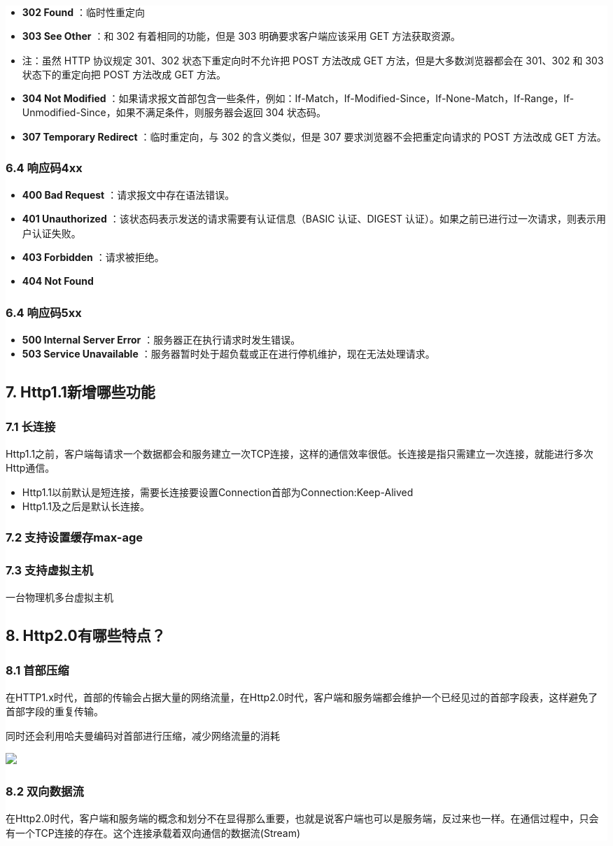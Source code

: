 -  **302 Found** ：临时性重定向

-  **303 See Other** ：和 302 有着相同的功能，但是 303 明确要求客户端应该采用 GET 方法获取资源。

- 注：虽然 HTTP 协议规定 301、302 状态下重定向时不允许把 POST 方法改成 GET 方法，但是大多数浏览器都会在 301、302 和 303 状态下的重定向把 POST 方法改成 GET 方法。

-  **304 Not Modified** ：如果请求报文首部包含一些条件，例如：If-Match，If-Modified-Since，If-None-Match，If-Range，If-Unmodified-Since，如果不满足条件，则服务器会返回 304 状态码。

-  **307 Temporary Redirect** ：临时重定向，与 302 的含义类似，但是 307 要求浏览器不会把重定向请求的 POST 方法改成 GET 方法。
### 6.4 响应码4xx

-  **400 Bad Request** ：请求报文中存在语法错误。

-  **401 Unauthorized** ：该状态码表示发送的请求需要有认证信息（BASIC 认证、DIGEST 认证）。如果之前已进行过一次请求，则表示用户认证失败。

-  **403 Forbidden** ：请求被拒绝。

-  **404 Not Found** 

### 6.4 响应码5xx

-  **500 Internal Server Error** ：服务器正在执行请求时发生错误。
-  **503 Service Unavailable** ：服务器暂时处于超负载或正在进行停机维护，现在无法处理请求。

## 7. Http1.1新增哪些功能

### 7.1 长连接

Http1.1之前，客户端每请求一个数据都会和服务建立一次TCP连接，这样的通信效率很低。长连接是指只需建立一次连接，就能进行多次Http通信。

- Http1.1以前默认是短连接，需要长连接要设置Connection首部为Connection:Keep-Alived
- Http1.1及之后是默认长连接。

### 7.2 支持设置缓存max-age

### 7.3 支持虚拟主机

一台物理机多台虚拟主机

## 8. Http2.0有哪些特点？

### 8.1 首部压缩

在HTTP1.x时代，首部的传输会占据大量的网络流量，在Http2.0时代，客户端和服务端都会维护一个已经见过的首部字段表，这样避免了首部字段的重复传输。

同时还会利用哈夫曼编码对首部进行压缩，减少网络流量的消耗

![](D:\github.plasticlove.com\docs\blog\pics\_u4E0B_u8F7D.png)

### 8.2 双向数据流

在Http2.0时代，客户端和服务端的概念和划分不在显得那么重要，也就是说客户端也可以是服务端，反过来也一样。在通信过程中，只会有一个TCP连接的存在。这个连接承载着双向通信的数据流(Stream)
